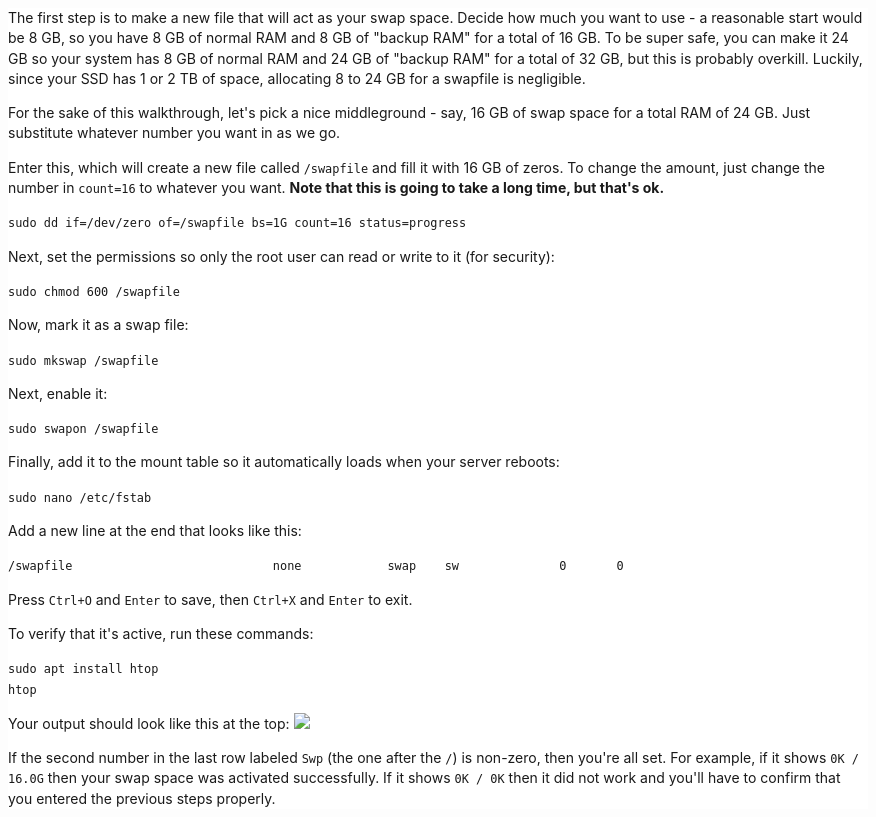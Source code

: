 The first step is to make a new file that will act as your swap space.
Decide how much you want to use - a reasonable start would be 8 GB, so you have 8 GB of normal RAM and 8 GB of "backup RAM" for a total of 16 GB.
To be super safe, you can make it 24 GB so your system has 8 GB of normal RAM and 24 GB of "backup RAM" for a total of 32 GB, but this is probably overkill.
Luckily, since your SSD has 1 or 2 TB of space, allocating 8 to 24 GB for a swapfile is negligible.

For the sake of this walkthrough, let's pick a nice middleground - say, 16 GB of swap space for a total RAM of 24 GB.
Just substitute whatever number you want in as we go.

Enter this, which will create a new file called `/swapfile` and fill it with 16 GB of zeros.
To change the amount, just change the number in `count=16` to whatever you want. **Note that this is going to take a long time, but that's ok.**
```
sudo dd if=/dev/zero of=/swapfile bs=1G count=16 status=progress
```

Next, set the permissions so only the root user can read or write to it (for security):
```
sudo chmod 600 /swapfile
```

Now, mark it as a swap file:
```
sudo mkswap /swapfile
```

Next, enable it:
```
sudo swapon /swapfile
```

Finally, add it to the mount table so it automatically loads when your server reboots:
```
sudo nano /etc/fstab
```

Add a new line at the end that looks like this:
```
/swapfile                            none            swap    sw              0       0
```

Press `Ctrl+O` and `Enter` to save, then `Ctrl+X` and `Enter` to exit.

To verify that it's active, run these commands:
```
sudo apt install htop
htop
```

Your output should look like this at the top:
![](../local/images/pi/Swap.png)

If the second number in the last row labeled `Swp` (the one after the `/`) is non-zero, then you're all set.
For example, if it shows `0K / 16.0G` then your swap space was activated successfully.
If it shows `0K / 0K` then it did not work and you'll have to confirm that you entered the previous steps properly.
